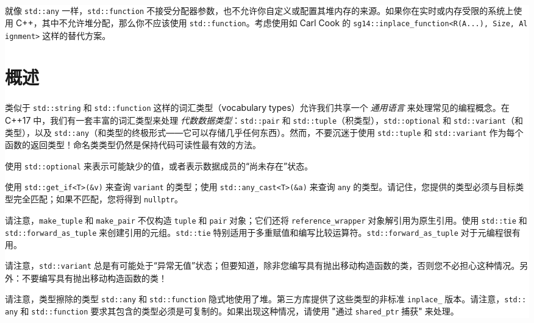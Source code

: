 就像 `std::any` 一样，`std::function` 不接受分配器参数，也不允许你自定义或配置其堆内存的来源。如果你在实时或内存受限的系统上使用 C++，其中不允许堆分配，那么你不应该使用 `std::function`。考虑使用如 Carl Cook 的 `sg14::inplace_function<R(A...), Size, Alignment>` 这样的替代方案。

# 概述

类似于 `std::string` 和 `std::function` 这样的词汇类型（vocabulary types）允许我们共享一个 *通用语言* 来处理常见的编程概念。在 C++17 中，我们有一套丰富的词汇类型来处理 *代数数据类型*：`std::pair` 和 `std::tuple`（积类型），`std::optional` 和 `std::variant`（和类型），以及 `std::any`（和类型的终极形式——它可以存储几乎任何东西）。然而，不要沉迷于使用 `std::tuple` 和 `std::variant` 作为每个函数的返回类型！命名类类型仍然是保持代码可读性最有效的方法。

使用 `std::optional` 来表示可能缺少的值，或者表示数据成员的“尚未存在”状态。

使用 `std::get_if<T>(&v)` 来查询 `variant` 的类型；使用 `std::any_cast<T>(&a)` 来查询 `any` 的类型。请记住，您提供的类型必须与目标类型完全匹配；如果不匹配，您将得到 `nullptr`。

请注意，`make_tuple` 和 `make_pair` 不仅构造 `tuple` 和 `pair` 对象；它们还将 `reference_wrapper` 对象解引用为原生引用。使用 `std::tie` 和 `std::forward_as_tuple` 来创建引用的元组。`std::tie` 特别适用于多重赋值和编写比较运算符。`std::forward_as_tuple` 对于元编程很有用。

请注意，`std::variant` 总是有可能处于“异常无值”状态；但要知道，除非您编写具有抛出移动构造函数的类，否则您不必担心这种情况。另外：不要编写具有抛出移动构造函数的类！

请注意，类型擦除的类型 `std::any` 和 `std::function` 隐式地使用了堆。第三方库提供了这些类型的非标准 `inplace_` 版本。请注意，`std::any` 和 `std::function` 要求其包含的类型必须是可复制的。如果出现这种情况，请使用 "通过 `shared_ptr` 捕获" 来处理。
